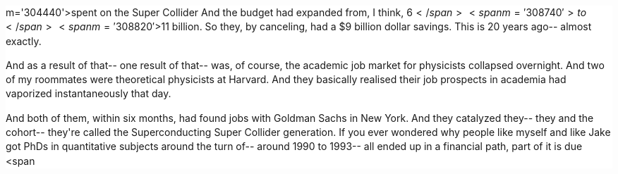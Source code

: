   m='304440'>spent</span> <span m='305290'>on</span> <span m='305460'>the</span>
  <span m='305540'>Super Collider</span> <span m='306505'>And</span> <span
  m='306820'>the</span> <span m='306960'>budget had</span> <span
  m='307400'>expanded</span> <span m='307900'>from,</span> <span m='308060'>I
  think,</span> <span m='308350'>$6</span> <span m='308740'>to</span> <span
  m='308820'>$11</span> <span m='309040'>billion.</span> <span m='309300'>So
  they,</span> <span m='309720'>by</span> <span m='309930'>canceling,</span>
  <span m='310360'>had</span> <span m='310540'>a</span> <span
  m='310580'>$9</span> <span m='310780'>billion</span> <span
  m='310980'>dollar</span> <span m='311190'>savings.</span> <span
  m='311680'>This is</span> <span m='311760'>20</span> <span
  m='312030'>years</span> <span m='312210'>ago--</span> <span
  m='312570'>almost</span> <span m='312860'>exactly.</span> </p><p><span
  m='314990'>And</span> <span m='315230'>as</span> <span m='315340'>a</span>
  <span m='315390'>result</span> <span m='315750'>of</span> <span
  m='315820'>that--</span> <span m='316470'>one</span> <span
  m='316700'>result</span> <span m='317010'>of</span> <span
  m='317090'>that--</span> <span m='317290'>was,</span> <span m='317440'>of
  course,</span> <span m='317720'>the</span> <span m='317830'>academic</span>
  <span m='318240'>job</span> <span m='318420'>market</span> <span
  m='318800'>for</span> <span m='318890'>physicists</span> <span
  m='320390'>collapsed</span> <span m='321210'>overnight.</span> <span
  m='322700'>And</span> <span m='322950'>two</span> <span m='323140'>of</span>
  <span m='323200'>my</span> <span m='323360'>roommates</span> <span
  m='324010'>were</span> <span m='324700'>theoretical</span> <span
  m='325210'>physicists</span> <span m='326360'>at</span> <span
  m='326500'>Harvard.</span> <span m='327470'>And</span> <span
  m='327650'>they</span> <span m='327730'>basically</span> <span
  m='328150'>realised</span> <span m='328560'>their</span> <span
  m='329840'>job</span> <span m='330010'>prospects</span> <span
  m='330440'>in</span> <span m='330510'>academia</span> <span
  m='330990'>had</span> <span m='331420'>vaporized</span> <span
  m='332150'>instantaneously</span> <span m='332970'>that</span> <span
  m='333220'>day.</span> </p><p><span m='333960'>And</span> <span
  m='334100'>both</span> <span m='334380'>of</span> <span
  m='334490'>them,</span> <span m='334760'>within</span> <span
  m='335800'>six</span> <span m='336080'>months,</span> <span
  m='336530'>had</span> <span m='336700'>found</span> <span
  m='336980'>jobs</span> <span m='338120'>with</span> <span
  m='338320'>Goldman</span> <span m='338590'>Sachs</span> <span
  m='339070'>in</span> <span m='339260'>New</span> <span m='339330'>York.</span>
  <span m='340820'>And</span> <span m='341370'>they</span> <span
  m='341510'>catalyzed</span> <span m='342070'>they--</span> <span
  m='343360'>they</span> <span m='343590'>and</span> <span m='343870'>the</span>
  <span m='343950'>cohort--</span> <span m='344340'>they're</span> <span
  m='344700'>called</span> <span m='345130'>the</span> <span
  m='345340'>Superconducting</span> <span m='345600'>Super</span> <span
  m='345865'>Collider</span> <span m='346740'>generation.</span> <span
  m='347940'>If</span> <span m='348010'>you</span> <span m='348110'>ever</span>
  <span m='348270'>wondered</span> <span m='348690'>why</span> <span
  m='348950'>people</span> <span m='349250'>like</span> <span
  m='349410'>myself</span> <span m='349910'>and</span> <span
  m='350250'>like</span> <span m='350490'>Jake</span> <span
  m='351060'>got</span> <span m='351230'>PhDs</span> <span m='351800'>in</span>
  <span m='352550'>quantitative</span> <span m='352970'>subjects</span> <span
  m='353490'>around</span> <span m='353740'>the</span> <span
  m='353810'>turn</span> <span m='354080'>of--</span> <span
  m='354420'>around</span> <span m='354680'>1990</span> <span
  m='355160'>to</span> <span m='355360'>1993--</span> <span
  m='356520'>all</span> <span m='356750'>ended</span> <span m='356990'>up</span>
  <span m='357130'>in</span> <span m='357220'>a</span> <span
  m='357290'>financial</span> <span m='357820'>path,</span> <span
  m='359070'>part</span> <span m='359320'>of</span> <span m='359410'>it</span>
  <span m='359470'>is</span> <span m='359610'>due</span> <span